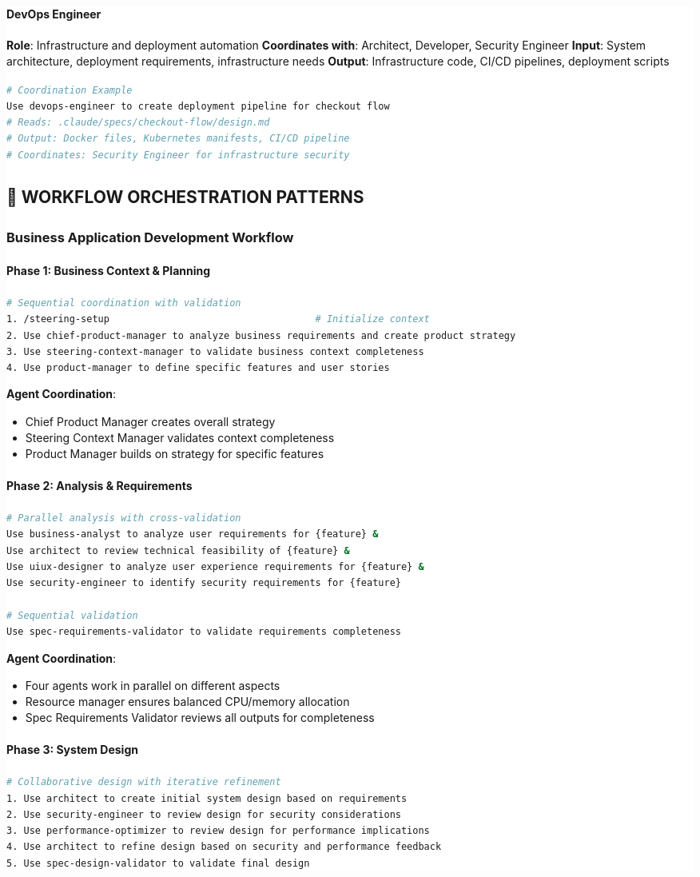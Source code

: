 #### **DevOps Engineer**
**Role**: Infrastructure and deployment automation
**Coordinates with**: Architect, Developer, Security Engineer
**Input**: System architecture, deployment requirements, infrastructure needs
**Output**: Infrastructure code, CI/CD pipelines, deployment scripts

```bash
# Coordination Example
Use devops-engineer to create deployment pipeline for checkout flow
# Reads: .claude/specs/checkout-flow/design.md
# Output: Docker files, Kubernetes manifests, CI/CD pipeline
# Coordinates: Security Engineer for infrastructure security
```

## 🔄 **WORKFLOW ORCHESTRATION PATTERNS**

### **Business Application Development Workflow**

#### **Phase 1: Business Context & Planning**
```bash
# Sequential coordination with validation
1. /steering-setup                                    # Initialize context
2. Use chief-product-manager to analyze business requirements and create product strategy
3. Use steering-context-manager to validate business context completeness
4. Use product-manager to define specific features and user stories
```

**Agent Coordination**:
- Chief Product Manager creates overall strategy
- Steering Context Manager validates context completeness
- Product Manager builds on strategy for specific features

#### **Phase 2: Analysis & Requirements**
```bash
# Parallel analysis with cross-validation
Use business-analyst to analyze user requirements for {feature} &
Use architect to review technical feasibility of {feature} &  
Use uiux-designer to analyze user experience requirements for {feature} &
Use security-engineer to identify security requirements for {feature}

# Sequential validation
Use spec-requirements-validator to validate requirements completeness
```

**Agent Coordination**:
- Four agents work in parallel on different aspects
- Resource manager ensures balanced CPU/memory allocation
- Spec Requirements Validator reviews all outputs for completeness

#### **Phase 3: System Design**
```bash
# Collaborative design with iterative refinement
1. Use architect to create initial system design based on requirements
2. Use security-engineer to review design for security considerations  
3. Use performance-optimizer to review design for performance implications
4. Use architect to refine design based on security and performance feedback
5. Use spec-design-validator to validate final design
```
